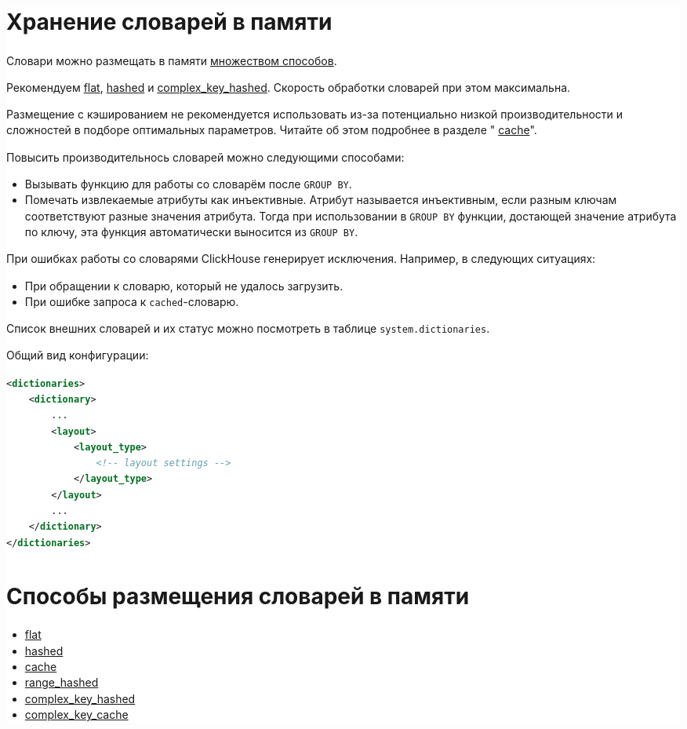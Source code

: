 <a name="dicts-external_dicts_dict_layout"></a>

Хранение словарей в памяти
==========================

Словари можно размещать в памяти [множеством способов](external_dicts_dict_layout.md#dicts-external_dicts_dict_layout-manner).

Рекомендуем [flat](external_dicts_dict_layout.md#dicts-external_dicts_dict_layout-flat), [hashed](external_dicts_dict_layout.md#dicts-external_dicts_dict_layout-hashed) и [complex_key_hashed](external_dicts_dict_layout.md#dicts-external_dicts_dict_layout-complex_key_hashed). Скорость обработки словарей при этом максимальна.

Размещение с кэшированием не рекомендуется использовать из-за потенциально низкой производительности и сложностей в подборе оптимальных параметров. Читайте об этом подробнее в разделе " [cache](external_dicts_dict_layout.md#dicts-external_dicts_dict_layout-cache)".

Повысить производительнось словарей можно следующими способами:

-   Вызывать функцию для работы со словарём после `GROUP BY`.
-   Помечать извлекаемые атрибуты как инъективные. Атрибут называется инъективным, если разным ключам соответствуют разные значения атрибута. Тогда при использовании в `GROUP BY` функции, достающей значение атрибута по ключу, эта функция автоматически выносится из `GROUP BY`.

При ошибках работы со словарями ClickHouse генерирует исключения. Например, в следующих ситуациях:

-   При обращении к словарю, который не удалось загрузить.
-   При ошибке запроса к `cached`-словарю.

Список внешних словарей и их статус можно посмотреть в таблице `system.dictionaries`.

Общий вид конфигурации:

```xml
<dictionaries>
    <dictionary>
        ...
        <layout>
            <layout_type> 
                <!-- layout settings -->
            </layout_type>
        </layout>
        ...
    </dictionary>
</dictionaries>
```

<a name="dicts-external_dicts_dict_layout-manner"></a>

Способы размещения словарей в памяти
====================================

-   [flat](#dicts-external_dicts_dict_layout-flat)
-   [hashed](#dicts-external_dicts_dict_layout-hashed)
-   [cache](#dicts-external_dicts_dict_layout-cache)
-   [range_hashed](#dicts-external_dicts_dict_layout-range_hashed)
-   [complex_key_hashed](#dicts-external_dicts_dict_layout-complex_key_hashed)
-   [complex_key_cache](#dicts-external_dicts_dict_layout-complex_key_cache)
